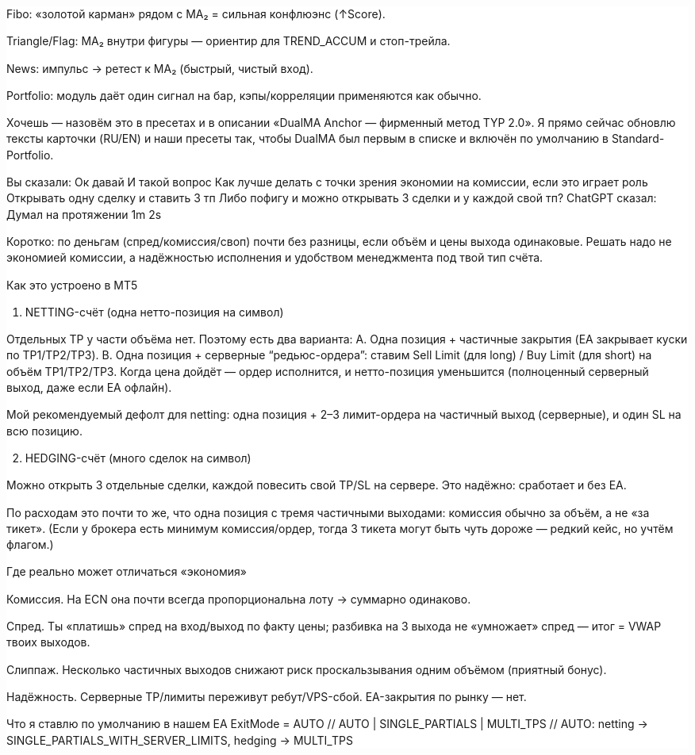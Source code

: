 Fibo: «золотой карман» рядом с MA₂ = сильная конфлюэнс (↑Score).

Triangle/Flag: MA₂ внутри фигуры — ориентир для TREND_ACCUM и стоп-трейла.

News: импульс → ретест к MA₂ (быстрый, чистый вход).

Portfolio: модуль даёт один сигнал на бар, кэпы/корреляции применяются как обычно.

Хочешь — назовём это в пресетах и в описании «DualMA Anchor — фирменный метод TYP 2.0». Я прямо сейчас обновлю тексты карточки (RU/EN) и наши пресеты так, чтобы DualMA был первым в списке и включён по умолчанию в Standard-Portfolio.

Вы сказали:
Ок давай
И такой вопрос
Как лучше делать с точки зрения экономии на комиссии, если это играет роль
Открывать одну сделку и ставить 3 тп
Либо пофигу и можно открывать 3 сделки и у каждой свой тп?
ChatGPT сказал:
Думал на протяжении 1m 2s

Коротко: по деньгам (спред/комиссия/своп) почти без разницы, если объём и цены выхода одинаковые. Решать надо не экономией комиссии, а надёжностью исполнения и удобством менеджмента под твой тип счёта.

Как это устроено в MT5
1) NETTING-счёт (одна нетто-позиция на символ)

Отдельных TP у части объёма нет. Поэтому есть два варианта:
A. Одна позиция + частичные закрытия (EA закрывает куски по TP1/TP2/TP3).
B. Одна позиция + серверные “редьюс-ордера”: ставим Sell Limit (для long) / Buy Limit (для short) на объём TP1/TP2/TP3. Когда цена дойдёт — ордер исполнится, и нетто-позиция уменьшится (полноценный серверный выход, даже если ЕА офлайн).

Мой рекомендуемый дефолт для netting: одна позиция + 2–3 лимит-ордера на частичный выход (серверные), и один SL на всю позицию.

2) HEDGING-счёт (много сделок на символ)

Можно открыть 3 отдельные сделки, каждой повесить свой TP/SL на сервере. Это надёжно: сработает и без ЕА.

По расходам это почти то же, что одна позиция с тремя частичными выходами: комиссия обычно за объём, а не «за тикет». (Если у брокера есть минимум комиссия/ордер, тогда 3 тикета могут быть чуть дороже — редкий кейс, но учтём флагом.)

Где реально может отличаться «экономия»

Комиссия. На ECN она почти всегда пропорциональна лоту → суммарно одинаково.

Спред. Ты «платишь» спред на вход/выход по факту цены; разбивка на 3 выхода не «умножает» спред — итог = VWAP твоих выходов.

Слиппаж. Несколько частичных выходов снижают риск проскальзывания одним объёмом (приятный бонус).

Надёжность. Серверные TP/лимиты переживут ребут/VPS-сбой. EA-закрытия по рынку — нет.

Что я ставлю по умолчанию в нашем ЕА
ExitMode = AUTO             // AUTO | SINGLE_PARTIALS | MULTI_TPS
// AUTO: netting → SINGLE_PARTIALS_WITH_SERVER_LIMITS, hedging → MULTI_TPS
